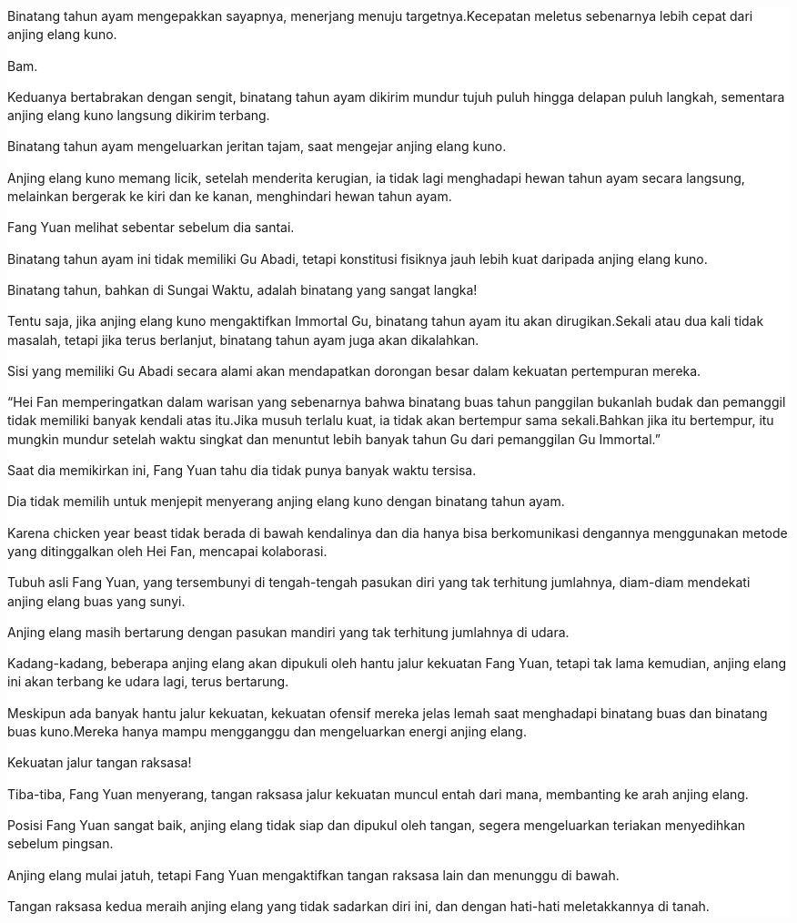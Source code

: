Binatang tahun ayam mengepakkan sayapnya, menerjang menuju targetnya.Kecepatan meletus sebenarnya lebih cepat dari anjing elang kuno.

Bam.

Keduanya bertabrakan dengan sengit, binatang tahun ayam dikirim mundur tujuh puluh hingga delapan puluh langkah, sementara anjing elang kuno langsung dikirim terbang.

Binatang tahun ayam mengeluarkan jeritan tajam, saat mengejar anjing elang kuno.

Anjing elang kuno memang licik, setelah menderita kerugian, ia tidak lagi menghadapi hewan tahun ayam secara langsung, melainkan bergerak ke kiri dan ke kanan, menghindari hewan tahun ayam.

Fang Yuan melihat sebentar sebelum dia santai.

Binatang tahun ayam ini tidak memiliki Gu Abadi, tetapi konstitusi fisiknya jauh lebih kuat daripada anjing elang kuno.

Binatang tahun, bahkan di Sungai Waktu, adalah binatang yang sangat langka!

Tentu saja, jika anjing elang kuno mengaktifkan Immortal Gu, binatang tahun ayam itu akan dirugikan.Sekali atau dua kali tidak masalah, tetapi jika terus berlanjut, binatang tahun ayam juga akan dikalahkan.

Sisi yang memiliki Gu Abadi secara alami akan mendapatkan dorongan besar dalam kekuatan pertempuran mereka.

“Hei Fan memperingatkan dalam warisan yang sebenarnya bahwa binatang buas tahun panggilan bukanlah budak dan pemanggil tidak memiliki banyak kendali atas itu.Jika musuh terlalu kuat, ia tidak akan bertempur sama sekali.Bahkan jika itu bertempur, itu mungkin mundur setelah waktu singkat dan menuntut lebih banyak tahun Gu dari pemanggilan Gu Immortal.”

Saat dia memikirkan ini, Fang Yuan tahu dia tidak punya banyak waktu tersisa.

Dia tidak memilih untuk menjepit menyerang anjing elang kuno dengan binatang tahun ayam.

Karena chicken year beast tidak berada di bawah kendalinya dan dia hanya bisa berkomunikasi dengannya menggunakan metode yang ditinggalkan oleh Hei Fan, mencapai kolaborasi.

Tubuh asli Fang Yuan, yang tersembunyi di tengah-tengah pasukan diri yang tak terhitung jumlahnya, diam-diam mendekati anjing elang buas yang sunyi.

Anjing elang masih bertarung dengan pasukan mandiri yang tak terhitung jumlahnya di udara.

Kadang-kadang, beberapa anjing elang akan dipukuli oleh hantu jalur kekuatan Fang Yuan, tetapi tak lama kemudian, anjing elang ini akan terbang ke udara lagi, terus bertarung.

Meskipun ada banyak hantu jalur kekuatan, kekuatan ofensif mereka jelas lemah saat menghadapi binatang buas dan binatang buas kuno.Mereka hanya mampu mengganggu dan mengeluarkan energi anjing elang.

Kekuatan jalur tangan raksasa!

Tiba-tiba, Fang Yuan menyerang, tangan raksasa jalur kekuatan muncul entah dari mana, membanting ke arah anjing elang.

Posisi Fang Yuan sangat baik, anjing elang tidak siap dan dipukul oleh tangan, segera mengeluarkan teriakan menyedihkan sebelum pingsan.

Anjing elang mulai jatuh, tetapi Fang Yuan mengaktifkan tangan raksasa lain dan menunggu di bawah.

Tangan raksasa kedua meraih anjing elang yang tidak sadarkan diri ini, dan dengan hati-hati meletakkannya di tanah.
